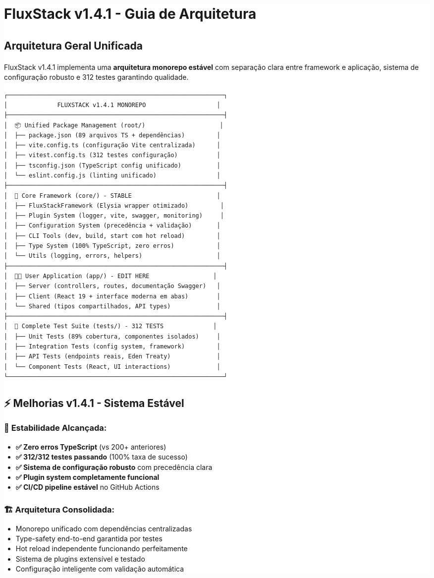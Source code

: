 # FluxStack v1.4.1 - Guia de Arquitetura

## Arquitetura Geral Unificada

FluxStack v1.4.1 implementa uma **arquitetura monorepo estável** com separação clara entre framework e aplicação, sistema de configuração robusto e 312 testes garantindo qualidade.

```
┌─────────────────────────────────────────────────────────────┐
│              FLUXSTACK v1.4.1 MONOREPO                    │
├─────────────────────────────────────────────────────────────┤
│  📦 Unified Package Management (root/)                     │
│  ├── package.json (89 arquivos TS + dependências)         │
│  ├── vite.config.ts (configuração Vite centralizada)      │
│  ├── vitest.config.ts (312 testes configuração)           │
│  ├── tsconfig.json (TypeScript config unificado)          │
│  └── eslint.config.js (linting unificado)                 │
├─────────────────────────────────────────────────────────────┤
│  🔧 Core Framework (core/) - STABLE                        │
│  ├── FluxStackFramework (Elysia wrapper otimizado)         │
│  ├── Plugin System (logger, vite, swagger, monitoring)     │
│  ├── Configuration System (precedência + validação)       │
│  ├── CLI Tools (dev, build, start com hot reload)         │
│  ├── Type System (100% TypeScript, zero erros)            │
│  └── Utils (logging, errors, helpers)                     │
├─────────────────────────────────────────────────────────────┤
│  👨‍💻 User Application (app/) - EDIT HERE                  │
│  ├── Server (controllers, routes, documentação Swagger)   │
│  ├── Client (React 19 + interface moderna em abas)        │
│  └── Shared (tipos compartilhados, API types)             │
├─────────────────────────────────────────────────────────────┤
│  🧪 Complete Test Suite (tests/) - 312 TESTS              │
│  ├── Unit Tests (89% cobertura, componentes isolados)     │
│  ├── Integration Tests (config system, framework)         │
│  ├── API Tests (endpoints reais, Eden Treaty)             │
│  └── Component Tests (React, UI interactions)             │
└─────────────────────────────────────────────────────────────┘
```

## ⚡ Melhorias v1.4.1 - Sistema Estável

### 🎯 **Estabilidade Alcançada:**
- **✅ Zero erros TypeScript** (vs 200+ anteriores)
- **✅ 312/312 testes passando** (100% taxa de sucesso)
- **✅ Sistema de configuração robusto** com precedência clara
- **✅ Plugin system completamente funcional**
- **✅ CI/CD pipeline estável** no GitHub Actions

### 🏗️ **Arquitetura Consolidada:**
- Monorepo unificado com dependências centralizadas
- Type-safety end-to-end garantida por testes
- Hot reload independente funcionando perfeitamente
- Sistema de plugins extensível e testado
- Configuração inteligente com validação automática
